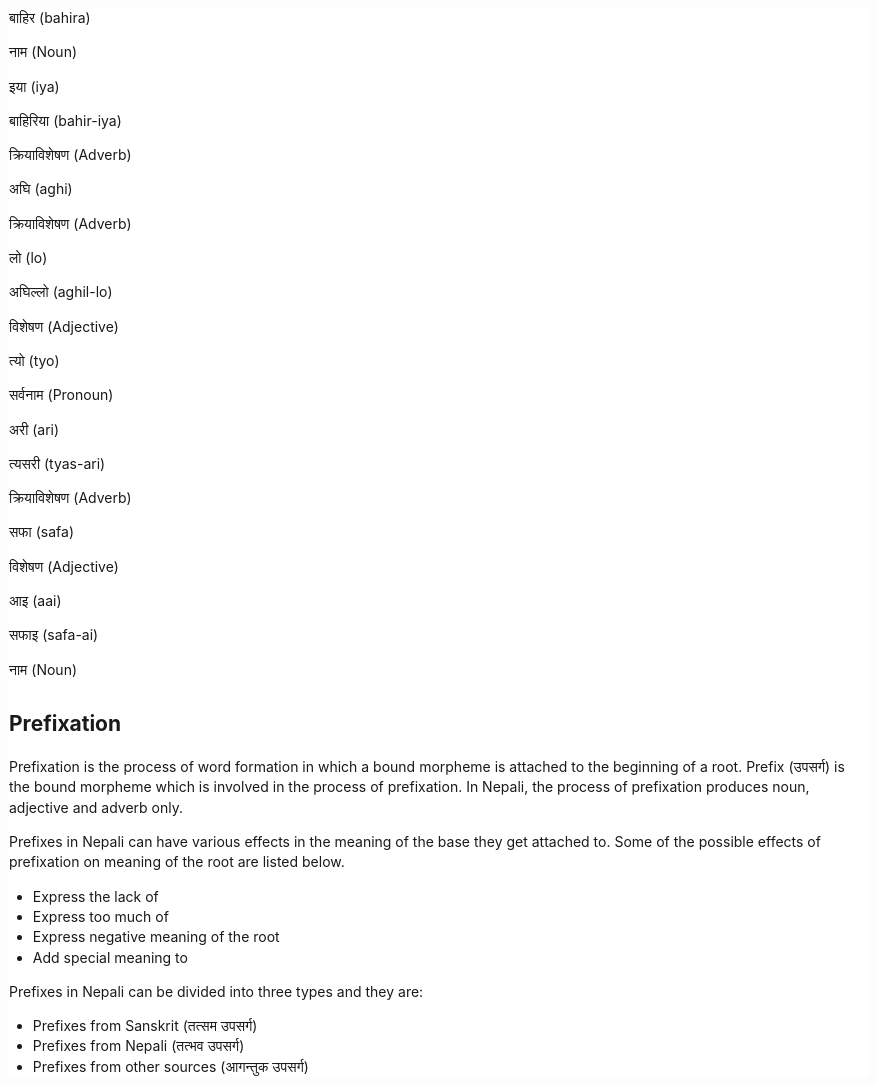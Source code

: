 
<tr>
<td><p>बाहिर (bahira)</p></td>
<td><p>नाम (Noun)</p></td>
<td><p>इया (iya)</p></td>
<td><p>बाहिरिया (bahir-iya)</p></td>
<td><p>क्रियाविशेषण (Adverb)</p></td>
</tr>

<tr>
<td><p>अघि (aghi)</p></td>
<td><p>क्रियाविशेषण (Adverb)</p></td>
<td><p>लो (lo)</p></td>
<td><p>अघिल्लो (aghil-lo)</p></td>
<td><p>विशेषण (Adjective)</p></td>
</tr>

<tr>
<td><p>त्यो (tyo)</p></td>
<td><p>सर्वनाम (Pronoun)</p></td>
<td><p>अरी (ari)</p></td>
<td><p>त्यसरी (tyas-ari)</p></td>
<td><p>क्रियाविशेषण (Adverb)</p></td>
</tr>


<tr>
<td><p>सफा (safa)</p></td>
<td><p>विशेषण (Adjective)</p></td>
<td><p>आइ (aai)</p></td>
<td><p>सफाइ (safa-ai)</p></td>
<td><p>नाम (Noun)</p></td>
</tr>

</tbody></table>
</div>

## Prefixation

Prefixation is the process of word formation in which a bound morpheme is attached to the beginning of a root. Prefix (उपसर्ग) is the bound morpheme which is involved in the process of prefixation. In Nepali, the process of prefixation produces noun, adjective and adverb only.

Prefixes in Nepali can have various effects in the meaning of the base they get attached to. Some of the possible effects of prefixation on meaning of the root are listed below.

- Express the lack of
- Express too much of
- Express negative meaning of the root
- Add special meaning to

Prefixes in Nepali can be divided into three types and they are:

- Prefixes from Sanskrit (तत्सम उपसर्ग)
- Prefixes from Nepali (तत्भव उपसर्ग)
- Prefixes from other sources (आगन्तुक उपसर्ग)
